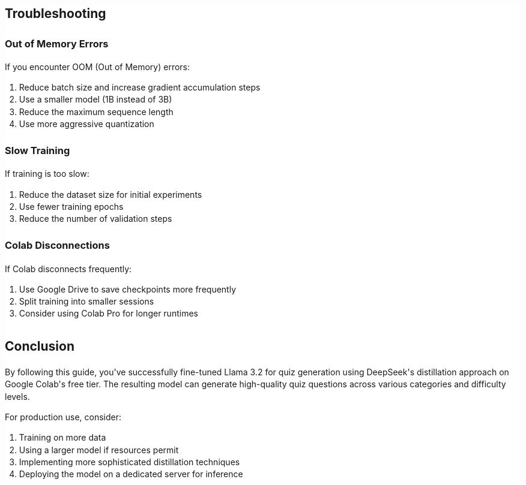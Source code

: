 ## Troubleshooting

### Out of Memory Errors

If you encounter OOM (Out of Memory) errors:

1. Reduce batch size and increase gradient accumulation steps
2. Use a smaller model (1B instead of 3B)
3. Reduce the maximum sequence length
4. Use more aggressive quantization

### Slow Training

If training is too slow:

1. Reduce the dataset size for initial experiments
2. Use fewer training epochs
3. Reduce the number of validation steps

### Colab Disconnections

If Colab disconnects frequently:

1. Use Google Drive to save checkpoints more frequently
2. Split training into smaller sessions
3. Consider using Colab Pro for longer runtimes

## Conclusion

By following this guide, you've successfully fine-tuned Llama 3.2 for quiz generation using DeepSeek's distillation approach on Google Colab's free tier. The resulting model can generate high-quality quiz questions across various categories and difficulty levels.

For production use, consider:
1. Training on more data
2. Using a larger model if resources permit
3. Implementing more sophisticated distillation techniques
4. Deploying the model on a dedicated server for inference
